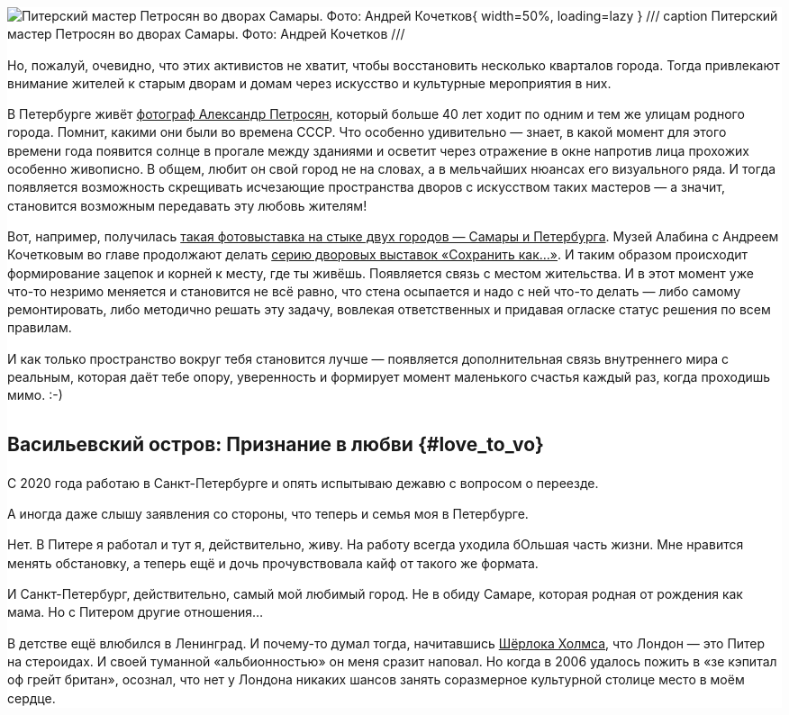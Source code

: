 ![Питерский мастер Петросян во дворах Самары. Фото: Андрей Кочетков](img/petros.jpg){ width=50%, loading=lazy }
/// caption
Питерский мастер Петросян во дворах Самары. Фото: Андрей Кочетков
///

Но, пожалуй, очевидно, что этих активистов не хватит, чтобы восстановить несколько кварталов города.
Тогда привлекают внимание жителей к старым дворам и домам через искусство и культурные мероприятия в них.

В Петербурге живёт [фотограф Александр Петросян](p2-100-authors.md#AlexanderPetrosyan), который больше 40 лет ходит по одним и тем же улицам родного города.
Помнит, какими они были во времена СССР.
Что особенно удивительно — знает, в какой момент для этого времени года появится солнце в прогале между зданиями и осветит через отражение в окне напротив лица прохожих особенно живописно.
В общем, любит он свой город не на словах, а в мельчайших нюансах его визуального ряда.
И тогда появляется возможность скрещивать исчезающие пространства дворов с искусством таких мастеров — а значит, становится возможным передавать эту любовь жителям!

Вот, например, получилась [такая фотовыставка на стыке двух городов — Самары и Петербурга](https://vk.com/wall-3611243_14815).
Музей Алабина с Андреем Кочетковым во главе продолжают делать [серию дворовых выставок «Сохранить как…»](https://vk.com/wall-3611243_15071).
И таким образом происходит формирование зацепок и корней к месту, где ты живёшь.
Появляется связь с местом жительства.
И в этот момент уже что-то незримо меняется и становится не всё равно, что стена осыпается и надо с ней что-то делать — либо самому ремонтировать, либо методично решать эту задачу, вовлекая ответственных и придавая огласке статус решения по всем правилам.

И как только пространство вокруг тебя становится лучше — появляется дополнительная связь внутреннего мира с реальным, которая даёт тебе опору, уверенность и формирует момент маленького счастья каждый раз, когда проходишь мимо.
:-)

## Васильевский остров: Признание в любви {#love_to_vo}

С 2020 года работаю в Санкт-Петербурге и опять испытываю дежавю с вопросом о переезде.

А иногда даже слышу заявления со стороны, что теперь и семья моя в Петербурге.

Нет.
В Питере я работал и тут я, действительно, живу.
На работу всегда уходила бОльшая часть жизни.
Мне нравится менять обстановку, а теперь ещё и дочь прочувствовала кайф от такого же формата.

И Санкт-Петербург, действительно, самый мой любимый город.
Не в обиду Самаре, которая родная от рождения как мама.
Но с Питером другие отношения…

В детстве ещё влюбился в Ленинград.
И почему-то думал тогда, начитавшись [Шёрлока Холмса](p1-020-call.md#thinking_feeling), что Лондон — это Питер на стероидах.
И своей туманной «альбионностью» он меня сразит наповал.
Но когда в 2006 удалось пожить в «зе кэпитал оф грейт британ», осознал, что нет у Лондона никаких шансов занять соразмерное культурной столице место в моём сердце.
